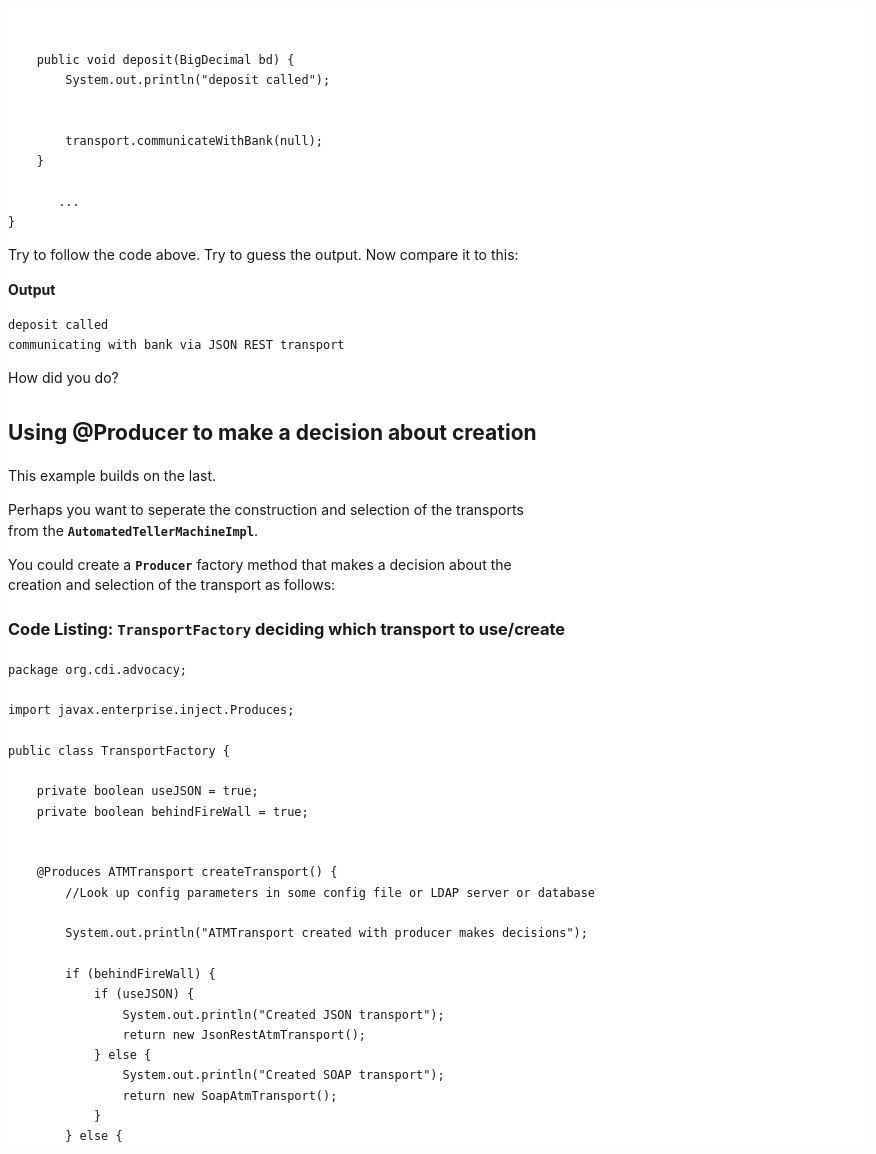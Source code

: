 ```
	

    public void deposit(BigDecimal bd) {
        System.out.println("deposit called");

		
        transport.communicateWithBank(null);
    }

       ...
}

```

Try to follow the code above. Try to guess the output.
Now compare it to this:

**Output**
```
deposit called
communicating with bank via JSON REST transport
```

How did you do?

## Using @Producer to make a decision about creation ##

This example builds on the last.

<p>Perhaps you want to seperate the construction and selection of the transports<br>
from the <b><code>AutomatedTellerMachineImpl</code></b>.<br>
</p>

<p>
You could create a <b><code>Producer</code></b> factory method that makes a decision about the<br>
creation and selection of the transport as follows:<br>
</p>

### Code Listing: **`TransportFactory`** deciding which transport to use/create ###
```
package org.cdi.advocacy;

import javax.enterprise.inject.Produces;

public class TransportFactory {
	
    private boolean useJSON = true;
    private boolean behindFireWall = true;

	
    @Produces ATMTransport createTransport() {
        //Look up config parameters in some config file or LDAP server or database

        System.out.println("ATMTransport created with producer makes decisions");
        
        if (behindFireWall) {
            if (useJSON) {
                System.out.println("Created JSON transport");
                return new JsonRestAtmTransport();
            } else {
                System.out.println("Created SOAP transport");
                return new SoapAtmTransport();
            }
        } else {
```